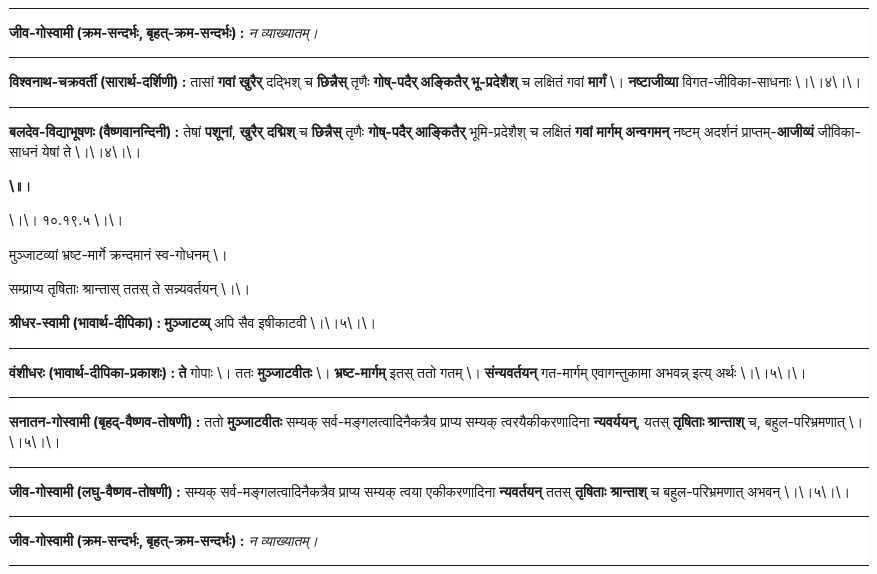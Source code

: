 ---------------------------------------------------------------------------------------------------------------------

**जीव-गोस्वामी (क्रम-सन्दर्भः, बृहत्-क्रम-सन्दर्भः) :** *न
व्याख्यातम्।*

---------------------------------------------------------------------------------------------------------------------

**विश्वनाथ-चक्रवर्ती (सारार्थ-दर्शिणी) :** तासां **गवां**
**खुरैर्** दद्भिश् च **छिन्नैस्** तृणैः **गोष्-पदैर् अङ्कितैर्
भू-प्रदेशैश्** च लक्षितं गवां **मार्गं** \। **नष्टाजीव्या**
विगत-जीविका-साधनाः \।\।४\।\।

---------------------------------------------------------------------------------------------------------------------

**बलदेव-विद्याभूषणः (वैष्णवानन्दिनी) :** तेषां **पशूनां**,
**खुरैर्** **दद्मिश्** च **छिन्नैस्** तृणैः **गोष्-पदैर् आङ्कितैर्**
भूमि-प्रदेशैश् च लक्षितं **गवां** **मार्गम्** **अन्वगमन्** नष्टम्
अदर्शनं प्राप्तम्-**आजीव्यं** जीविका-साधनं येषां ते \।\।४\।\।

**\॥।**

\।\। १०.१९.५ \।\।

मुञ्जाटव्यां भ्रष्ट-मार्गे क्रन्दमानं स्व-गोधनम् \।

सम्प्राप्य तृषिताः श्रान्तास् ततस् ते सन्न्यवर्तयन् \।\।

**श्रीधर-स्वामी (भावार्थ-दीपिका) : मुञ्जाटव्य्** अपि सैव इषीकाटवी
\।\।५\।\।

---------------------------------------------------------------------------------------------------------------------

**वंशीधरः (भावार्थ-दीपिका-प्रकाशः) : ते** गोपाः \। ततः
**मुञ्जाटवीतः** \। **भ्रष्ट-मार्गम्** इतस् ततो गतम् \।
**संन्यवर्तयन्** गत-मार्गम् एवागन्तुकामा अभवन्न् इत्य् अर्थः
\।\।५\।\।

---------------------------------------------------------------------------------------------------------------------

**सनातन-गोस्वामी (बृहद्-वैष्णव-तोषणी) :** ततो **मुञ्जाटवीतः**
सम्यक् सर्व-मङ्गलत्वादिनैकत्रैव प्राप्य सम्यक् त्वरयैकीकरणादिना
**न्यवर्ययन्**, यतस् **तृषिताः श्रान्ताश्** च, बहुल-परिभ्रमणात्
\।\।५\।\।

---------------------------------------------------------------------------------------------------------------------

**जीव-गोस्वामी (लघु-वैष्णव-तोषणी) :** सम्यक्
सर्व-मङ्गलत्वादिनैकत्रैव प्राप्य सम्यक् त्वया एकीकरणादिना
**न्यवर्तयन्** ततस् **तृषिताः** **श्रान्ताश्** च बहुल-परिभ्रमणात्
अभवन् \।\।५\।\।

---------------------------------------------------------------------------------------------------------------------

**जीव-गोस्वामी (क्रम-सन्दर्भः, बृहत्-क्रम-सन्दर्भः) :** *न
व्याख्यातम्।*

---------------------------------------------------------------------------------------------------------------------
